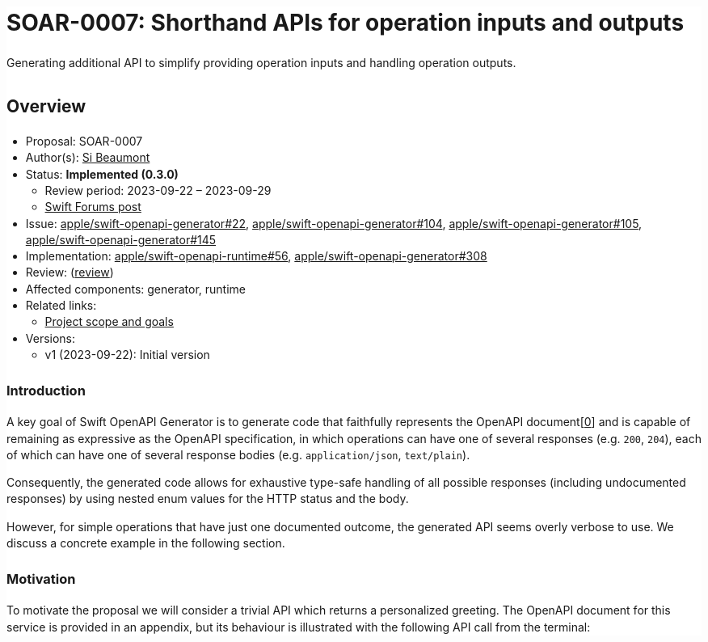 # SOAR-0007: Shorthand APIs for operation inputs and outputs

Generating additional API to simplify providing operation inputs and handling
operation outputs.

## Overview

- Proposal: SOAR-0007
- Author(s): [Si Beaumont](https://github.com/simonjbeaumont)
- Status: **Implemented (0.3.0)**
    - Review period: 2023-09-22 – 2023-09-29
    - [Swift Forums post](https://forums.swift.org/t/proposal-soar-0007-shorthand-apis-for-inputs-and-outputs/67444)
- Issue: [apple/swift-openapi-generator#22](https://github.com/apple/swift-openapi-generator/issues/22), [apple/swift-openapi-generator#104](https://github.com/apple/swift-openapi-generator/issues/104), [apple/swift-openapi-generator#105](https://github.com/apple/swift-openapi-generator/issues/105), [apple/swift-openapi-generator#145](https://github.com/apple/swift-openapi-generator/issues/145)
- Implementation: [apple/swift-openapi-runtime#56](https://github.com/apple/swift-openapi-runtime/pull/56), [apple/swift-openapi-generator#308](https://github.com/apple/swift-openapi-generator/pull/308)
- Review: ([review](https://forums.swift.org/t/proposal-soar-0007-shorthand-apis-for-inputs-and-outputs/67444))
- Affected components: generator, runtime
- Related links:
    - [Project scope and goals](https://swiftpackageindex.com/apple/swift-openapi-generator/documentation/swift-openapi-generator/project-scope-and-goals)
- Versions:
    - v1 (2023-09-22): Initial version

### Introduction

A key goal of Swift OpenAPI Generator is to generate code that faithfully
represents the OpenAPI document[[0]] and is capable of remaining as expressive
as the OpenAPI specification, in which operations can have one of several
responses (e.g. `200`, `204`), each of which can have one of several response
bodies (e.g. `application/json`, `text/plain`).

Consequently, the generated code allows for exhaustive type-safe handling of
all possible responses (including undocumented responses) by using nested enum
values for the HTTP status and the body.

However, for simple operations that have just one documented outcome, the
generated API seems overly verbose to use. We discuss a concrete example in the
following section.

### Motivation

To motivate the proposal we will consider a trivial API which returns
a personalized greeting. The OpenAPI document for this service is provided in
an appendix, but its behaviour is illustrated with the following API call from
the terminal:


[0]: https://swiftpackageindex.com/apple/swift-openapi-generator/0.2.2/documentation/swift-openapi-generator/project-scope-and-goals#Principle-Faithfully-represent-the-OpenAPI-document